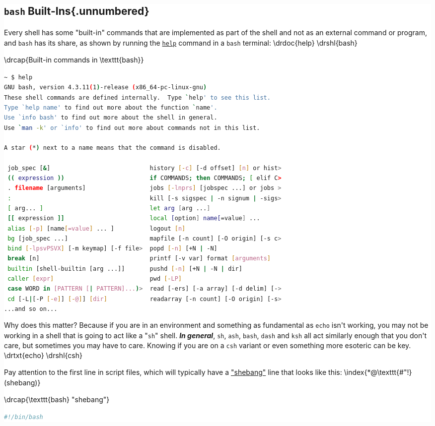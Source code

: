 ## `bash` Built-Ins{.unnumbered}

Every shell has some "built-in" commands that are implemented as part of the shell and not as an
external command or program, and `bash` has its share, as shown by running the
[`help`](http://linux.die.net/man/1/help) command in a `bash` terminal:
\drdoc{help}
\drshl{bash}

\drcap{Built-in commands in \texttt{bash}}
```bash
~ $ help
GNU bash, version 4.3.11(1)-release (x86_64-pc-linux-gnu)
These shell commands are defined internally.  Type `help' to see this list.
Type `help name' to find out more about the function `name'.
Use `info bash' to find out more about the shell in general.
Use `man -k' or `info' to find out more about commands not in this list.

A star (*) next to a name means that the command is disabled.

 job_spec [&]                            history [-c] [-d offset] [n] or hist>
 (( expression ))                        if COMMANDS; then COMMANDS; [ elif C>
 . filename [arguments]                  jobs [-lnprs] [jobspec ...] or jobs >
 :                                       kill [-s sigspec | -n signum | -sigs>
 [ arg... ]                              let arg [arg ...]
 [[ expression ]]                        local [option] name[=value] ...
 alias [-p] [name[=value] ... ]          logout [n]
 bg [job_spec ...]                       mapfile [-n count] [-O origin] [-s c>
 bind [-lpsvPSVX] [-m keymap] [-f file>  popd [-n] [+N | -N]
 break [n]                               printf [-v var] format [arguments]
 builtin [shell-builtin [arg ...]]       pushd [-n] [+N | -N | dir]
 caller [expr]                           pwd [-LP]
 case WORD in [PATTERN [| PATTERN]...)>  read [-ers] [-a array] [-d delim] [->
 cd [-L|[-P [-e]] [-@]] [dir]            readarray [-n count] [-O origin] [-s>
...and so on...
```

Why does this matter? Because if you are in an environment and something as fundamental as `echo`
isn't working, you may not be working in a shell that is going to act like a "`sh`" shell. ***In
general***, `sh`, `ash`, `bash`, `dash` and `ksh` all act similarly enough that you don't care, but
sometimes you may have to care. Knowing if you are on a `csh` variant or even something more
esoteric can be key.
\drtxt{echo}
\drshl{csh}

Pay attention to the first line in script files, which will typically have a
["shebang"](https://en.wikipedia.org/wiki/Shebang_%28Unix%29) line that looks like this:
\index{*@\texttt{\#"!} (shebang)}

\drcap{\texttt{bash} "shebang"}
```bash
#!/bin/bash
```
